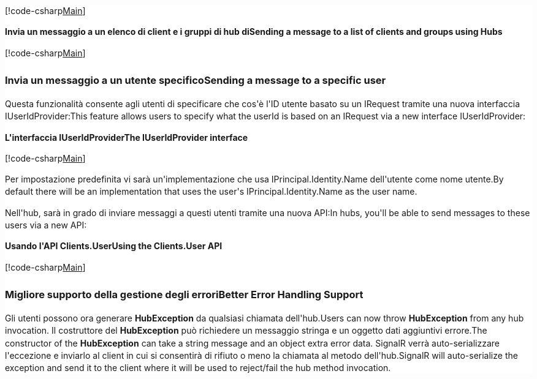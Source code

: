 [!code-csharp[Main](release-notes/samples/sample11.cs)]

<span data-ttu-id="83dc0-389">**Invia un messaggio a un elenco di client e i gruppi di hub di**</span><span class="sxs-lookup"><span data-stu-id="83dc0-389">**Sending a message to a list of clients and groups using Hubs**</span></span>

[!code-csharp[Main](release-notes/samples/sample12.cs)]

<a id="sendtouser"></a>

### <a name="sending-a-message-to-a-specific-user"></a><span data-ttu-id="83dc0-390">Invia un messaggio a un utente specifico</span><span class="sxs-lookup"><span data-stu-id="83dc0-390">Sending a message to a specific user</span></span>

<span data-ttu-id="83dc0-391">Questa funzionalità consente agli utenti di specificare che cos'è l'ID utente basato su un IRequest tramite una nuova interfaccia IUserIdProvider:</span><span class="sxs-lookup"><span data-stu-id="83dc0-391">This feature allows users to specify what the userId is based on an IRequest via a new interface IUserIdProvider:</span></span>

<span data-ttu-id="83dc0-392">**L'interfaccia IUserIdProvider**</span><span class="sxs-lookup"><span data-stu-id="83dc0-392">**The IUserIdProvider interface**</span></span>

[!code-csharp[Main](release-notes/samples/sample13.cs)]

<span data-ttu-id="83dc0-393">Per impostazione predefinita vi sarà un'implementazione che usa IPrincipal.Identity.Name dell'utente come nome utente.</span><span class="sxs-lookup"><span data-stu-id="83dc0-393">By default there will be an implementation that uses the user's IPrincipal.Identity.Name as the user name.</span></span>

<span data-ttu-id="83dc0-394">Nell'hub, sarà in grado di inviare messaggi a questi utenti tramite una nuova API:</span><span class="sxs-lookup"><span data-stu-id="83dc0-394">In hubs, you'll be able to send messages to these users via a new API:</span></span>

<span data-ttu-id="83dc0-395">**Usando l'API Clients.User**</span><span class="sxs-lookup"><span data-stu-id="83dc0-395">**Using the Clients.User API**</span></span>

[!code-csharp[Main](release-notes/samples/sample14.cs)]

<a id="errorhandling"></a>

### <a name="better-error-handling-support"></a><span data-ttu-id="83dc0-396">Migliore supporto della gestione degli errori</span><span class="sxs-lookup"><span data-stu-id="83dc0-396">Better Error Handling Support</span></span>

<span data-ttu-id="83dc0-397">Gli utenti possono ora generare **HubException** da qualsiasi chiamata dell'hub.</span><span class="sxs-lookup"><span data-stu-id="83dc0-397">Users can now throw **HubException** from any hub invocation.</span></span> <span data-ttu-id="83dc0-398">Il costruttore del **HubException** può richiedere un messaggio stringa e un oggetto dati aggiuntivi errore.</span><span class="sxs-lookup"><span data-stu-id="83dc0-398">The constructor of the **HubException** can take a string message and an object extra error data.</span></span> <span data-ttu-id="83dc0-399">SignalR verrà auto-serializzare l'eccezione e inviarlo al client in cui si consentirà di rifiuto o meno la chiamata al metodo dell'hub.</span><span class="sxs-lookup"><span data-stu-id="83dc0-399">SignalR will auto-serialize the exception and send it to the client where it will be used to reject/fail the hub method invocation.</span></span>
